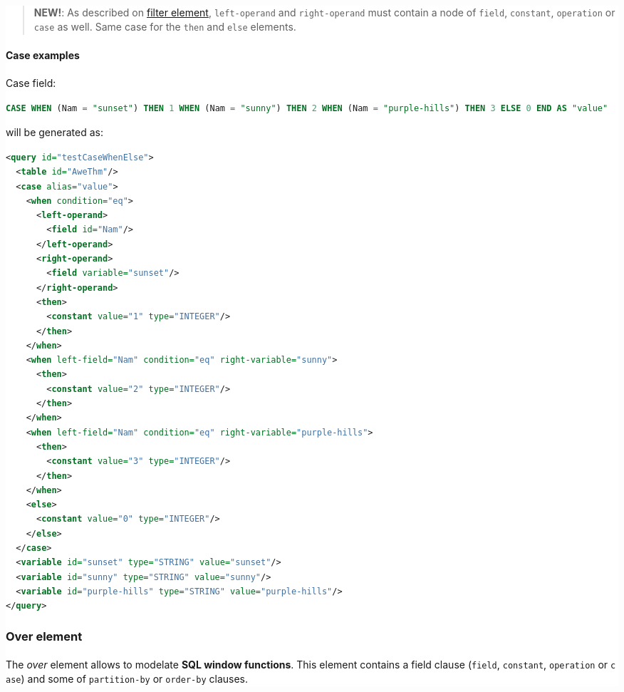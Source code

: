> **NEW!**: As described on [filter element](#filter-element), `left-operand` and `right-operand` must contain
> a node of `field`, `constant`, `operation` or `case` as well. Same case for the `then` and `else` elements.

#### Case examples

Case field: 

```sql
CASE WHEN (Nam = "sunset") THEN 1 WHEN (Nam = "sunny") THEN 2 WHEN (Nam = "purple-hills") THEN 3 ELSE 0 END AS "value"
```

will be generated as:

```xml
<query id="testCaseWhenElse">
  <table id="AweThm"/>
  <case alias="value">
    <when condition="eq">
      <left-operand>
        <field id="Nam"/>
      </left-operand>
      <right-operand>
        <field variable="sunset"/>
      </right-operand>
      <then>
        <constant value="1" type="INTEGER"/>
      </then>
    </when>
    <when left-field="Nam" condition="eq" right-variable="sunny">
      <then>
        <constant value="2" type="INTEGER"/>
      </then>
    </when>
    <when left-field="Nam" condition="eq" right-variable="purple-hills">
      <then>
        <constant value="3" type="INTEGER"/>
      </then>
    </when>
    <else>
      <constant value="0" type="INTEGER"/>
    </else>
  </case>
  <variable id="sunset" type="STRING" value="sunset"/>
  <variable id="sunny" type="STRING" value="sunny"/>
  <variable id="purple-hills" type="STRING" value="purple-hills"/>
</query>
```

### Over element

The *over* element allows to modelate **SQL window functions**. This element contains a field clause (`field`, `constant`, 
`operation` or `case`) and some of `partition-by` or `order-by` clauses.
